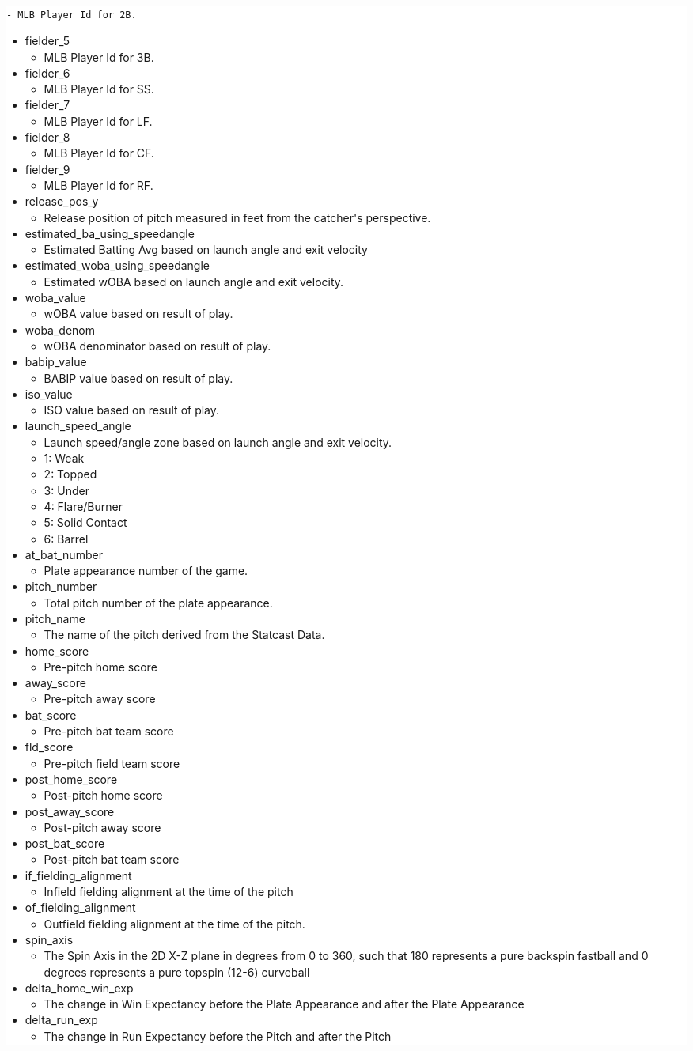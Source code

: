     - MLB Player Id for 2B.
- fielder_5
    - MLB Player Id for 3B.
- fielder_6 
    - MLB Player Id for SS.
- fielder_7
    - MLB Player Id for LF.
- fielder_8
    - MLB Player Id for CF.
- fielder_9
    - MLB Player Id for RF.
- release_pos_y
    - Release position of pitch measured in feet from the catcher's perspective.
- estimated_ba_using_speedangle
    - Estimated Batting Avg based on launch angle and exit velocity
- estimated_woba_using_speedangle
    - Estimated wOBA based on launch angle and exit velocity.
- woba_value
    - wOBA value based on result of play.
- woba_denom
    - wOBA denominator based on result of play.
- babip_value
    - BABIP value based on result of play.
- iso_value
    - ISO value based on result of play.
- launch_speed_angle
    - Launch speed/angle zone based on launch angle and exit velocity.
    - 1: Weak
    - 2: Topped
    - 3: Under
    - 4: Flare/Burner
    - 5: Solid Contact
    - 6: Barrel
- at_bat_number
    - Plate appearance number of the game.
- pitch_number
    - Total pitch number of the plate appearance.
- pitch_name
    - The name of the pitch derived from the Statcast Data.
- home_score
    - Pre-pitch home score
- away_score
    - Pre-pitch away score
- bat_score
    - Pre-pitch bat team score
- fld_score
    - Pre-pitch field team score
- post_home_score
    - Post-pitch home score
- post_away_score
    - Post-pitch away score
- post_bat_score
    - Post-pitch bat team score
- if_fielding_alignment
    - Infield fielding alignment at the time of the pitch
- of_fielding_alignment
    - Outfield fielding alignment at the time of the pitch.
- spin_axis
    - The Spin Axis in the 2D X-Z plane in degrees from 0 to 360, such that 180 represents a pure backspin fastball and 0 degrees represents a pure topspin (12-6) curveball
- delta_home_win_exp
    - The change in Win Expectancy before the Plate Appearance and after the Plate Appearance
- delta_run_exp
    - The change in Run Expectancy before the Pitch and after the Pitch